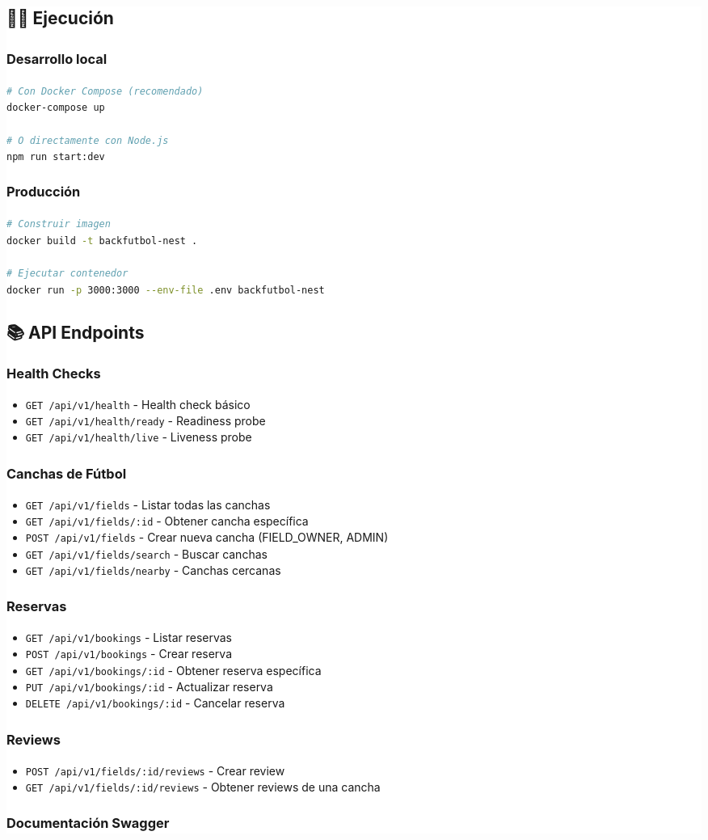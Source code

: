 ## 🏃‍♂️ Ejecución

### Desarrollo local

```bash
# Con Docker Compose (recomendado)
docker-compose up

# O directamente con Node.js
npm run start:dev
```

### Producción

```bash
# Construir imagen
docker build -t backfutbol-nest .

# Ejecutar contenedor
docker run -p 3000:3000 --env-file .env backfutbol-nest
```

## 📚 API Endpoints

### Health Checks

- `GET /api/v1/health` - Health check básico
- `GET /api/v1/health/ready` - Readiness probe
- `GET /api/v1/health/live` - Liveness probe

### Canchas de Fútbol

- `GET /api/v1/fields` - Listar todas las canchas
- `GET /api/v1/fields/:id` - Obtener cancha específica
- `POST /api/v1/fields` - Crear nueva cancha (FIELD_OWNER, ADMIN)
- `GET /api/v1/fields/search` - Buscar canchas
- `GET /api/v1/fields/nearby` - Canchas cercanas

### Reservas

- `GET /api/v1/bookings` - Listar reservas
- `POST /api/v1/bookings` - Crear reserva
- `GET /api/v1/bookings/:id` - Obtener reserva específica
- `PUT /api/v1/bookings/:id` - Actualizar reserva
- `DELETE /api/v1/bookings/:id` - Cancelar reserva

### Reviews

- `POST /api/v1/fields/:id/reviews` - Crear review
- `GET /api/v1/fields/:id/reviews` - Obtener reviews de una cancha

### Documentación Swagger
